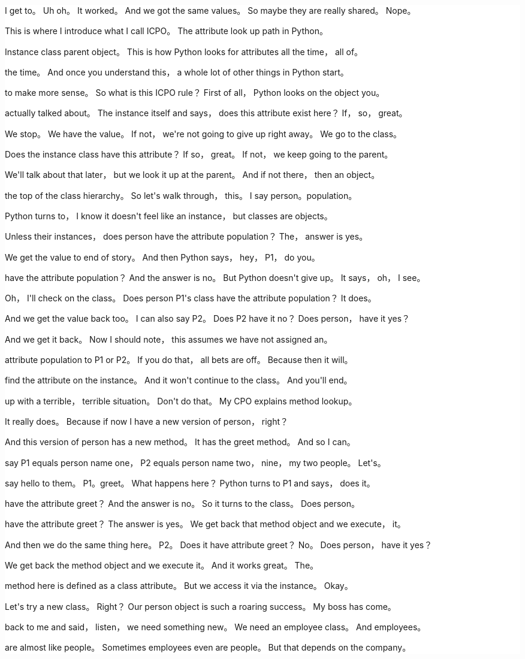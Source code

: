  I get to。 Uh oh。 It worked。 And we got the same values。 So maybe they are really shared。 Nope。

 This is where I introduce what I call ICPO。 The attribute look up path in Python。

 Instance class parent object。 This is how Python looks for attributes all the time， all of。

 the time。 And once you understand this， a whole lot of other things in Python start。

 to make more sense。 So what is this ICPO rule？ First of all， Python looks on the object you。

 actually talked about。 The instance itself and says， does this attribute exist here？ If， so， great。

 We stop。 We have the value。 If not， we're not going to give up right away。 We go to the class。

 Does the instance class have this attribute？ If so， great。 If not， we keep going to the parent。

 We'll talk about that later， but we look it up at the parent。 And if not there， then an object。

 the top of the class hierarchy。 So let's walk through， this。 I say person。population。

 Python turns to， I know it doesn't feel like an instance， but classes are objects。

 Unless their instances， does person have the attribute population？ The， answer is yes。

 We get the value to end of story。 And then Python says， hey， P1， do you。

 have the attribute population？ And the answer is no。 But Python doesn't give up。 It says， oh， I see。

 Oh， I'll check on the class。 Does person P1's class have the attribute population？ It does。

 And we get the value back too。 I can also say P2。 Does P2 have it no？ Does person， have it yes？

 And we get it back。 Now I should note， this assumes we have not assigned an。

 attribute population to P1 or P2。 If you do that， all bets are off。 Because then it will。

 find the attribute on the instance。 And it won't continue to the class。 And you'll end。

 up with a terrible， terrible situation。 Don't do that。 My CPO explains method lookup。

 It really does。 Because if now I have a new version of person， right？

 And this version of person has a new method。 It has the greet method。 And so I can。

 say P1 equals person name one， P2 equals person name two， nine， my two people。 Let's。

 say hello to them。 P1。greet。 What happens here？ Python turns to P1 and says， does it。

 have the attribute greet？ And the answer is no。 So it turns to the class。 Does person。

 have the attribute greet？ The answer is yes。 We get back that method object and we execute， it。

 And then we do the same thing here。 P2。 Does it have attribute greet？ No。 Does person， have it yes？

 We get back the method object and we execute it。 And it works great。 The。

 method here is defined as a class attribute。 But we access it via the instance。 Okay。

 Let's try a new class。 Right？ Our person object is such a roaring success。 My boss has come。

 back to me and said， listen， we need something new。 We need an employee class。 And employees。

 are almost like people。 Sometimes employees even are people。 But that depends on the company。
